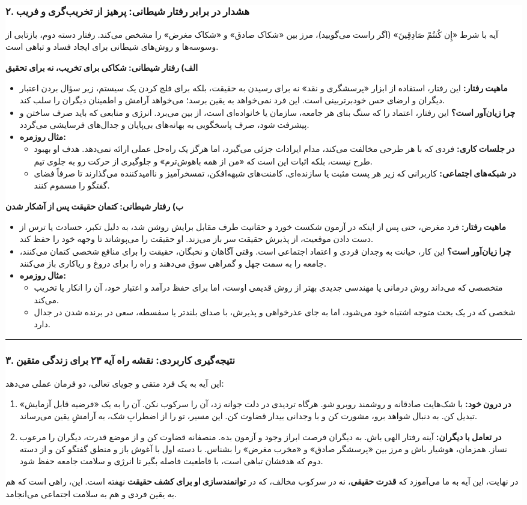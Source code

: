 
### **۲. هشدار در برابر رفتار شیطانی: پرهیز از تخریب‌گری و فریب**

آیه با شرط «إِن كُنتُمْ صَادِقِينَ» (اگر راست می‌گویید)، مرز بین «شکاک صادق» و «شکاک مغرض» را مشخص می‌کند. رفتار دسته دوم، بازتابی از وسوسه‌ها و روش‌های شیطانی برای ایجاد فساد و تباهی است.

**الف) رفتار شیطانی: شکاکی برای تخریب، نه برای تحقیق**

*   **ماهیت رفتار:** این رفتار، استفاده از ابزار «پرسشگری و نقد» نه برای رسیدن به حقیقت، بلکه برای فلج کردن یک سیستم، زیر سؤال بردن اعتبار دیگران و ارضای حس خودبرتربینی است. این فرد نمی‌خواهد به یقین برسد؛ می‌خواهد آرامش و اطمینان دیگران را سلب کند.
*   **چرا زیان‌آور است؟** این رفتار، اعتماد را که سنگ بنای هر جامعه، سازمان یا خانواده‌ای است، از بین می‌برد. انرژی و منابعی که باید صرف ساختن و پیشرفت شود، صرف پاسخگویی به بهانه‌های بی‌پایان و جدال‌های فرسایشی می‌گردد.
*   **مثال روزمره:**
    *   **در جلسات کاری:** فردی که با هر طرحی مخالفت می‌کند، مدام ایرادات جزئی می‌گیرد، اما هرگز یک راه‌حل عملی ارائه نمی‌دهد. هدف او بهبود طرح نیست، بلکه اثبات این است که «من از همه باهوش‌ترم» و جلوگیری از حرکت رو به جلوی تیم.
    *   **در شبکه‌های اجتماعی:** کاربرانی که زیر هر پست مثبت یا سازنده‌ای، کامنت‌های شبهه‌افکن، تمسخرآمیز و ناامیدکننده می‌گذارند تا صرفاً فضای گفتگو را مسموم کنند.

**ب) رفتار شیطانی: کتمان حقیقت پس از آشکار شدن**

*   **ماهیت رفتار:** فرد مغرض، حتی پس از اینکه در آزمون شکست خورد و حقانیت طرف مقابل برایش روشن شد، به دلیل تکبر، حسادت یا ترس از دست دادن موقعیت، از پذیرش حقیقت سر باز می‌زند. او حقیقت را می‌پوشاند تا وجهه خود را حفظ کند.
*   **چرا زیان‌آور است؟** این کار، خیانت به وجدان فردی و اعتماد اجتماعی است. وقتی آگاهان و نخبگان، حقیقت را برای منافع شخصی کتمان می‌کنند، جامعه را به سمت جهل و گمراهی سوق می‌دهند و راه را برای دروغ و ریاکاری باز می‌کنند.
*   **مثال روزمره:**
    *   متخصصی که می‌داند روش درمانی یا مهندسی جدیدی بهتر از روش قدیمی اوست، اما برای حفظ درآمد و اعتبار خود، آن را انکار یا تخریب می‌کند.
    *   شخصی که در یک بحث متوجه اشتباه خود می‌شود، اما به جای عذرخواهی و پذیرش، با صدای بلندتر یا سفسطه، سعی در برنده شدن در جدال دارد.

---

### **۳. نتیجه‌گیری کاربردی: نقشه راه آیه ۲۳ برای زندگی متقین**

این آیه به یک فرد متقی و جویای تعالی، دو فرمان عملی می‌دهد:

1.  **در درون خود:** با شک‌هایت صادقانه و روشمند روبرو شو. هرگاه تردیدی در دلت جوانه زد، آن را سرکوب نکن. آن را به یک «فرضیه قابل آزمایش» تبدیل کن. به دنبال شواهد برو، مشورت کن و با وجدانی بیدار قضاوت کن. این مسیر، تو را از اضطرابِ شک، به آرامشِ یقین می‌رساند.

2.  **در تعامل با دیگران:** آینه رفتار الهی باش. به دیگران فرصت ابراز وجود و آزمون بده. منصفانه قضاوت کن و از موضع قدرت، دیگران را مرعوب نساز. همزمان، هوشیار باش و مرز بین «پرسشگر صادق» و «مخرب مغرض» را بشناس. با دسته اول با آغوش باز و منطق گفتگو کن و از دسته دوم که هدفشان تباهی است، با قاطعیت فاصله بگیر تا انرژی و سلامت جامعه حفظ شود.

در نهایت، این آیه به ما می‌آموزد که **قدرت حقیقی**، نه در سرکوب مخالف، که در **توانمندسازی او برای کشف حقیقت** نهفته است. این، راهی است که هم به یقین فردی و هم به سلامت اجتماعی می‌انجامد.
